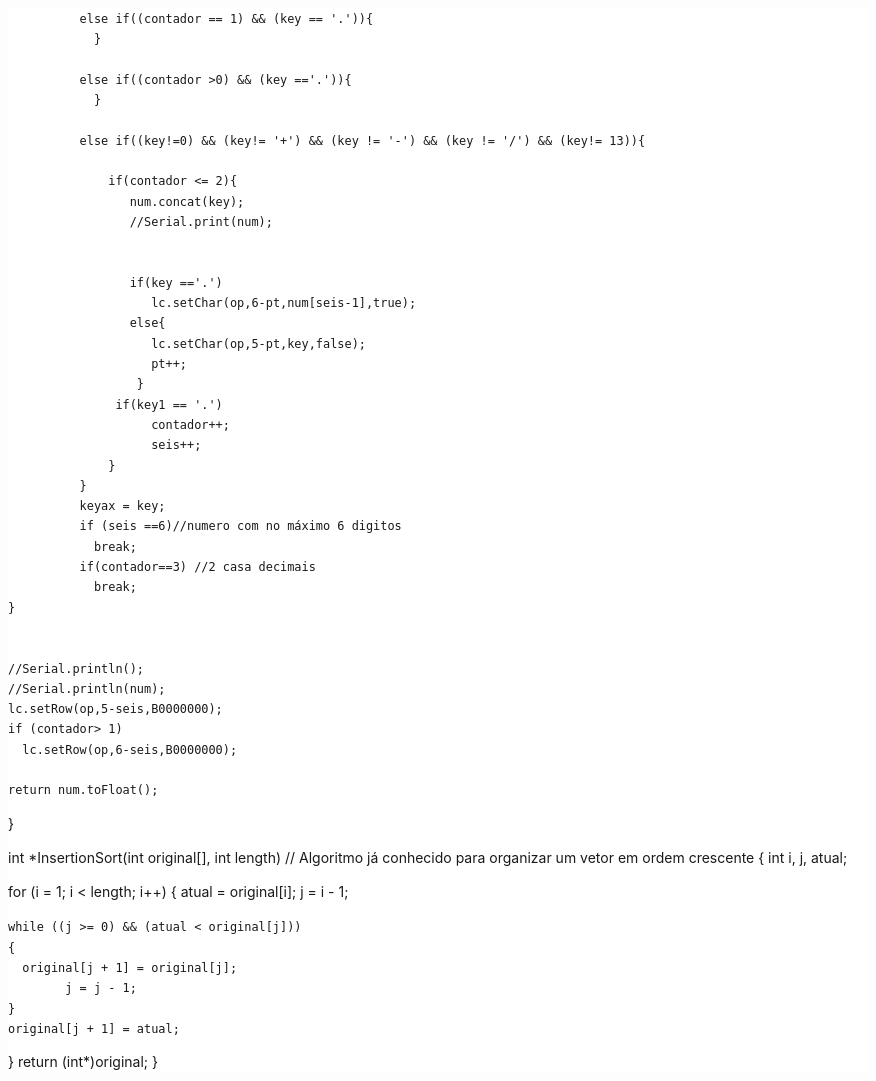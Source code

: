               else if((contador == 1) && (key == '.')){
                }
                   
              else if((contador >0) && (key =='.')){
                }
  
              else if((key!=0) && (key!= '+') && (key != '-') && (key != '/') && (key!= 13)){
                
                  if(contador <= 2){
                     num.concat(key);
                     //Serial.print(num);

                            
                     if(key =='.')
                        lc.setChar(op,6-pt,num[seis-1],true);
                     else{
                        lc.setChar(op,5-pt,key,false);
                        pt++;                      
                      }
                   if(key1 == '.')
                        contador++;
                        seis++;      
                  }
              }
              keyax = key;
              if (seis ==6)//numero com no máximo 6 digitos
                break;
              if(contador==3) //2 casa decimais
                break;  
    }
    

    //Serial.println();
    //Serial.println(num);
    lc.setRow(op,5-seis,B0000000);
    if (contador> 1)
      lc.setRow(op,6-seis,B0000000);
    
    return num.toFloat();
} 

int *InsertionSort(int original[], int length) // Algoritmo já conhecido para organizar um vetor em ordem crescente
{
  int i, j, atual;

  for (i = 1; i < length; i++)
  {
    atual = original[i];
    j = i - 1;

    while ((j >= 0) && (atual < original[j]))
    {
      original[j + 1] = original[j];
            j = j - 1;
    }    
    original[j + 1] = atual;
  }
  return (int*)original;
}
